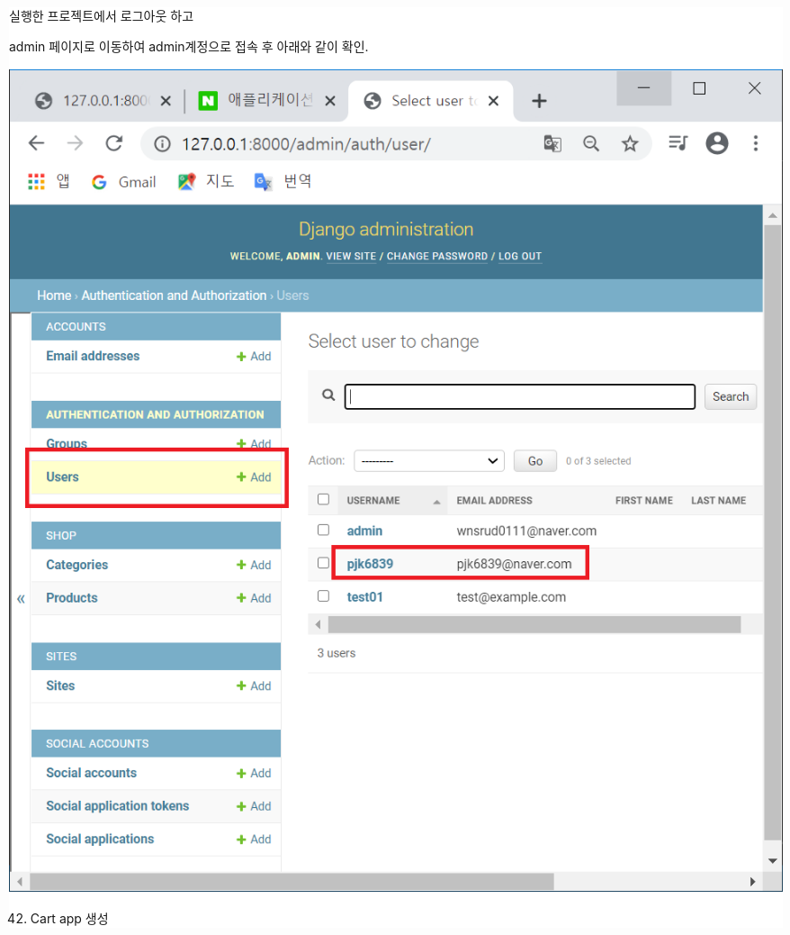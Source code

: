 실행한 프로젝트에서 로그아웃 하고 

admin 페이지로 이동하여 admin계정으로 접속 후 아래와 같이 확인.

![django-example](../../img/django/200805/django-example533.png)  

42. Cart app 생성  
